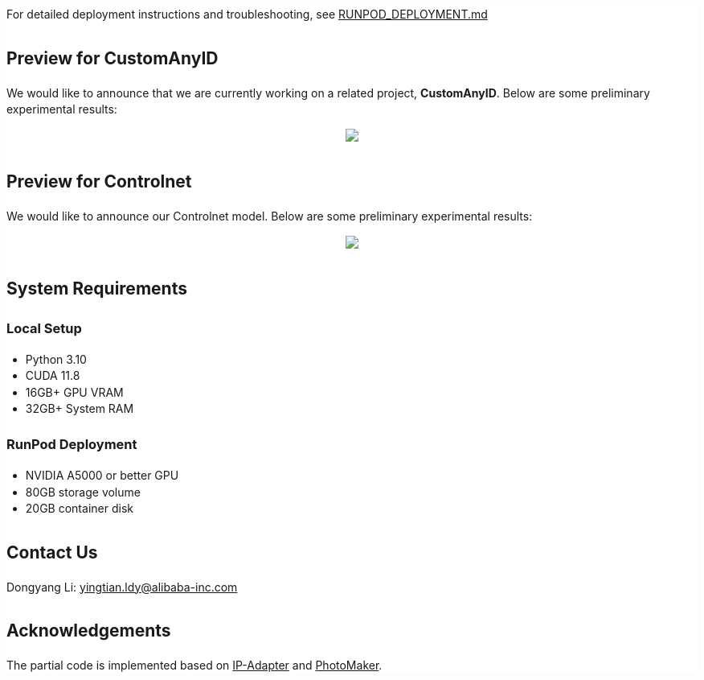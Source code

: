 For detailed deployment instructions and troubleshooting, see [RUNPOD_DEPLOYMENT.md](RUNPOD_DEPLOYMENT.md)

## Preview for CustomAnyID
We would like to announce that we are currently working on a related project, **CustomAnyID**. Below are some preliminary experimental results:

<center><img src="img/CustomAnyID_img.png" style="width: 70%"></center>

## Preview for Controlnet
We would like to announce our Controlnet model. Below are some preliminary experimental results:
<center><img src="img/controlnet_img.png" style="width: 70%"></center>


## System Requirements

### Local Setup
- Python 3.10
- CUDA 11.8
- 16GB+ GPU VRAM
- 32GB+ System RAM

### RunPod Deployment
- NVIDIA A5000 or better GPU
- 80GB storage volume
- 20GB container disk

## Contact Us
Dongyang Li: [yingtian.ldy@alibaba-inc.com](yingtian.ldy@alibaba-inc.com)

## Acknowledgements
The partial code is implemented based on [IP-Adapter](https://github.com/tencent-ailab/IP-Adapter) and [PhotoMaker](https://github.com/TencentARC/PhotoMaker).
